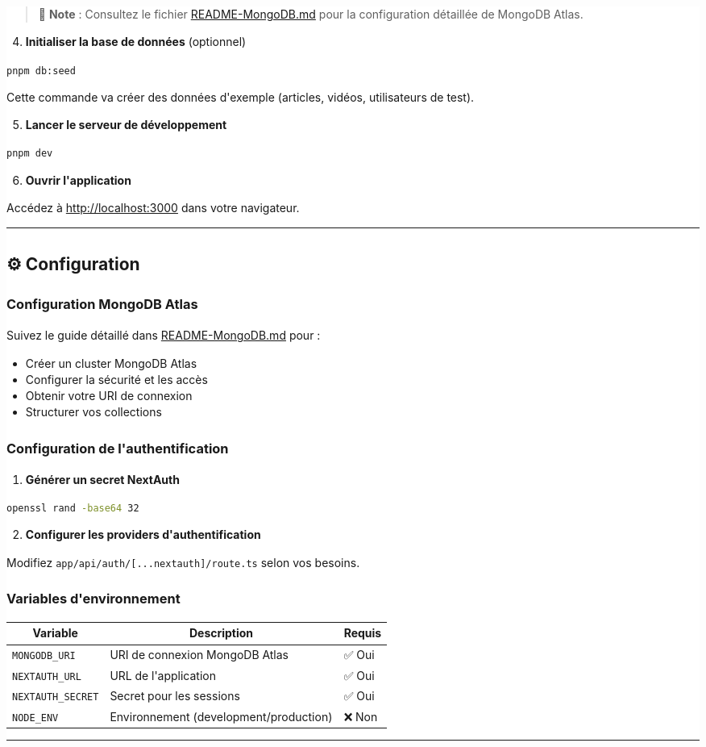 > 📝 **Note** : Consultez le fichier [README-MongoDB.md](./README-MongoDB.md) pour la configuration détaillée de MongoDB Atlas.

4. **Initialiser la base de données** (optionnel)

```bash
pnpm db:seed
```

Cette commande va créer des données d'exemple (articles, vidéos, utilisateurs de test).

5. **Lancer le serveur de développement**

```bash
pnpm dev
```

6. **Ouvrir l'application**

Accédez à [http://localhost:3000](http://localhost:3000) dans votre navigateur.

---

## ⚙️ Configuration

### Configuration MongoDB Atlas

Suivez le guide détaillé dans [README-MongoDB.md](./README-MongoDB.md) pour :
- Créer un cluster MongoDB Atlas
- Configurer la sécurité et les accès
- Obtenir votre URI de connexion
- Structurer vos collections

### Configuration de l'authentification

1. **Générer un secret NextAuth**

```bash
openssl rand -base64 32
```

2. **Configurer les providers d'authentification**

Modifiez `app/api/auth/[...nextauth]/route.ts` selon vos besoins.

### Variables d'environnement

| Variable | Description | Requis |
|----------|-------------|---------|
| `MONGODB_URI` | URI de connexion MongoDB Atlas | ✅ Oui |
| `NEXTAUTH_URL` | URL de l'application | ✅ Oui |
| `NEXTAUTH_SECRET` | Secret pour les sessions | ✅ Oui |
| `NODE_ENV` | Environnement (development/production) | ❌ Non |

---
